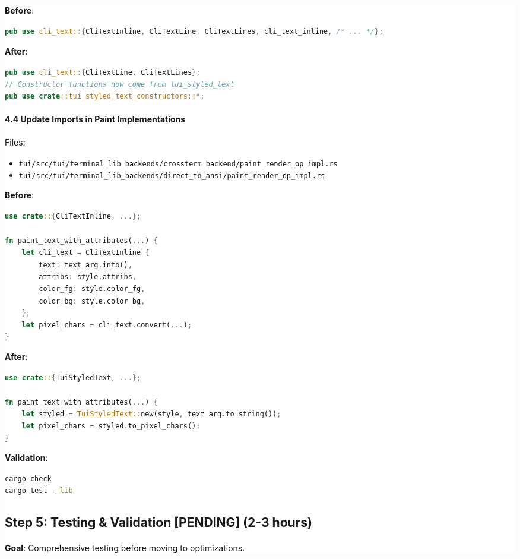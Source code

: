 **Before**:

```rust
pub use cli_text::{CliTextInline, CliTextLine, CliTextLines, cli_text_inline, /* ... */};
```

**After**:

```rust
pub use cli_text::{CliTextLine, CliTextLines};
// Constructor functions now come from tui_styled_text
pub use crate::tui_styled_text_constructors::*;
```

#### 4.4 Update Imports in Paint Implementations

Files:

- `tui/src/tui/terminal_lib_backends/crossterm_backend/paint_render_op_impl.rs`
- `tui/src/tui/terminal_lib_backends/direct_to_ansi/paint_render_op_impl.rs`

**Before**:

```rust
use crate::{CliTextInline, ...};

fn paint_text_with_attributes(...) {
    let cli_text = CliTextInline {
        text: text_arg.into(),
        attribs: style.attribs,
        color_fg: style.color_fg,
        color_bg: style.color_bg,
    };
    let pixel_chars = cli_text.convert(...);
}
```

**After**:

```rust
use crate::{TuiStyledText, ...};

fn paint_text_with_attributes(...) {
    let styled = TuiStyledText::new(style, text_arg.to_string());
    let pixel_chars = styled.to_pixel_chars();
}
```

**Validation**:

```bash
cargo check
cargo test --lib
```

## Step 5: Testing & Validation [PENDING] (2-3 hours)

**Goal**: Comprehensive testing before moving to optimizations.

